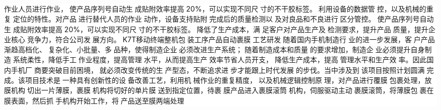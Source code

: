 作业人员进行作业，
使产品序列号自动生
成贴附效率提高
20%，可以实现不同尺
寸的不干胶标签。
利用设备的数据管
控，以及机械的重复
定位的特性。对产品
进行替代人员的作业
动作，设备支持贴附
完成后的质量检测以
及对良品和不良进行
区分管控。
使产品序列号自动生
成贴附效率提高
20%，可以实现不同尺
寸的不干胶标签。
降低了生产成本，满
足客户对产品生产及
检测要求，提升产品
质量，提升企业核心
竞争力，符合公司发
展方向。
K7T移动终端整机包
装工序产品自动裹膜
工艺研发
随着国内手机制造行
业的进一步发展，客
户产品渐趋高档化、
复杂化、小批量、多
品种，使得制造企业
必须改进生产系统；
随着制造成本和质量
的要求增加，制造企
业必须提升自身制造
系统柔性，降低手工
作业程度，提高管理
水平，从而提高生产
效率节省人员开支，
降低生产成本，提高
管理水平和生产效
率。因此国内手机厂
商要突破目前困境，
就必须改变传统的生
产型态，不断追求进
步才能跟上时代发展
的步伐。当中涉及到
该项目按照计划圆满
完成。该项目技术是
一种具有创新性的设
备改善工艺，利用机
械作业的重复精度，
以及机械逻辑控制原
理，对产品进行覆膜
包裹处理，放膜机构
切出一片薄膜，裹膜
机构将切好的单片膜
送到指定位置，待裹
膜产品进入裹膜滚筒
机构，伺服驱动主动
裹膜滚筒，将薄膜包
裹在膜表面，然后抓
手机构开始工作，将
产品送至膜两端处理